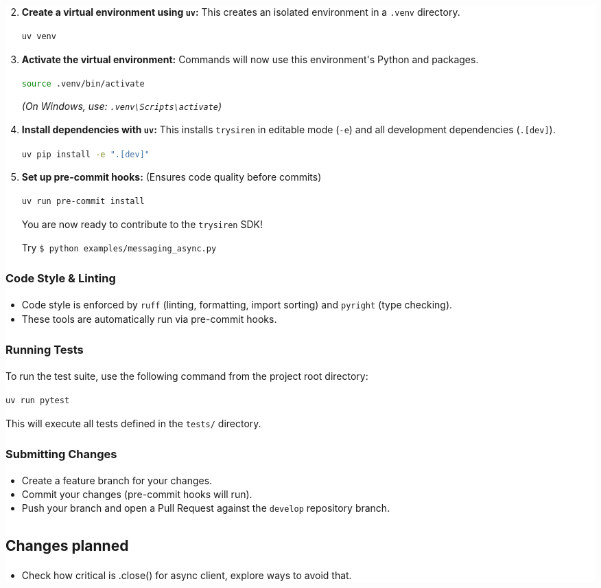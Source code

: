 2.  **Create a virtual environment using `uv`:**
    This creates an isolated environment in a `.venv` directory.
    ```bash
    uv venv
    ```

3.  **Activate the virtual environment:**
    Commands will now use this environment's Python and packages.
    ```bash
    source .venv/bin/activate
    ```
    *(On Windows, use: `.venv\Scripts\activate`)*

4.  **Install dependencies with `uv`:**
     This installs `trysiren` in editable mode (`-e`) and all development dependencies (`.[dev]`).
     ```bash
     uv pip install -e ".[dev]"
     ```

5.  **Set up pre-commit hooks:**
     (Ensures code quality before commits)
     ```bash
     uv run pre-commit install
     ```

     You are now ready to contribute to the `trysiren` SDK!

     Try `$ python examples/messaging_async.py`

### Code Style & Linting

*   Code style is enforced by `ruff` (linting, formatting, import sorting) and `pyright` (type checking).
*   These tools are automatically run via pre-commit hooks.

### Running Tests

To run the test suite, use the following command from the project root directory:

```bash
uv run pytest
```

This will execute all tests defined in the `tests/` directory.

### Submitting Changes

*   Create a feature branch for your changes.
*   Commit your changes (pre-commit hooks will run).
*   Push your branch and open a Pull Request against the `develop` repository branch.


## Changes planned
- Check how critical is .close() for async client, explore ways to avoid that.
